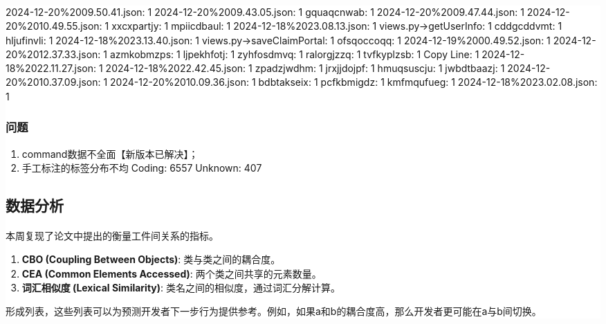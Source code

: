 2024-12-20%2009.50.41.json: 1
2024-12-20%2009.43.05.json: 1
gquaqcnwab: 1
2024-12-20%2009.47.44.json: 1
2024-12-20%2010.49.55.json: 1
xxcxpartjy: 1
mpiicdbaul: 1
2024-12-18%2023.08.13.json: 1
views.py->getUserInfo: 1
cddgcddvmt: 1
hljufinvli: 1
2024-12-18%2023.13.40.json: 1
views.py->saveClaimPortal: 1
ofsqoccoqq: 1
2024-12-19%2000.49.52.json: 1
2024-12-20%2012.37.33.json: 1
azmkobmzps: 1
ljpekhfotj: 1
zyhfosdmvq: 1
ralorgjzzq: 1
tvfkyplzsb: 1
Copy Line: 1
2024-12-18%2022.11.27.json: 1
2024-12-18%2022.42.45.json: 1
zpadzjwdhm: 1
jrxjjdojpf: 1
hmuqsuscju: 1
jwbdtbaazj: 1
2024-12-20%2010.37.09.json: 1
2024-12-20%2010.09.36.json: 1
bdbtakseix: 1
pcfkbmigdz: 1
kmfmqufueg: 1
2024-12-18%2023.02.08.json: 1

### 问题
1. command数据不全面【新版本已解决】；
2. 手工标注的标签分布不均
	Coding: 6557
	Unknown: 407


## 数据分析

本周复现了论文中提出的衡量工件间关系的指标。

1. **CBO (Coupling Between Objects)**: 类与类之间的耦合度。
2. **CEA (Common Elements Accessed)**: 两个类之间共享的元素数量。
3. **词汇相似度 (Lexical Similarity)**: 类名之间的相似度，通过词汇分解计算。

形成列表，这些列表可以为预测开发者下一步行为提供参考。例如，如果a和b的耦合度高，那么开发者更可能在a与b间切换。
